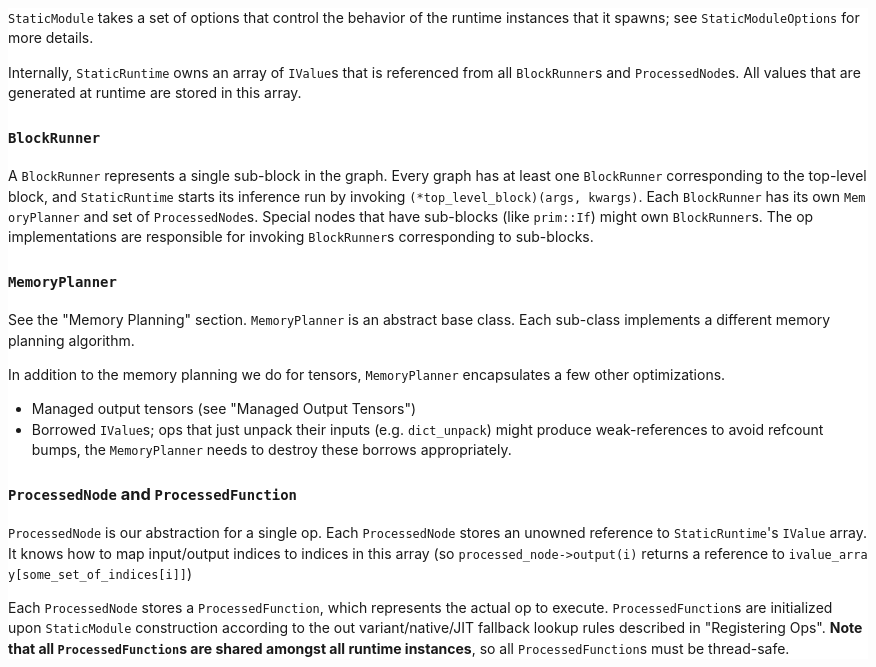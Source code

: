 `StaticModule` takes a set of options that control the behavior of the runtime instances that it spawns;
see `StaticModuleOptions` for more details.

Internally, `StaticRuntime` owns an array of `IValue`s that is referenced from all `BlockRunner`s and
`ProcessedNode`s. All values that are generated at runtime are stored in this array.

### `BlockRunner`

A `BlockRunner` represents a single sub-block in the graph. Every graph has at least one `BlockRunner`
corresponding to the top-level block, and `StaticRuntime` starts its inference run by invoking
`(*top_level_block)(args, kwargs)`. Each `BlockRunner` has its own `MemoryPlanner` and set of `ProcessedNode`s.
Special nodes that have sub-blocks (like `prim::If`) might own `BlockRunner`s. The op implementations are responsible
for invoking `BlockRunner`s corresponding to sub-blocks.

### `MemoryPlanner`

See the "Memory Planning" section. `MemoryPlanner` is an abstract base class. Each sub-class implements a different
memory planning algorithm.

In addition to the memory planning we do for tensors, `MemoryPlanner` encapsulates a few other optimizations.

* Managed output tensors (see "Managed Output Tensors")
* Borrowed `IValue`s; ops that just unpack their inputs (e.g. `dict_unpack`) might produce weak-references to
avoid refcount bumps, the `MemoryPlanner` needs to destroy these borrows appropriately.

### `ProcessedNode` and `ProcessedFunction`

`ProcessedNode` is our abstraction for a single op. Each `ProcessedNode` stores an unowned reference to `StaticRuntime`'s
`IValue` array. It knows how to map input/output indices to indices in this array (so `processed_node->output(i)` returns
a reference to `ivalue_array[some_set_of_indices[i]]`)

Each `ProcessedNode` stores a `ProcessedFunction`, which represents the actual op to execute. `ProcessedFunction`s are initialized
upon `StaticModule` construction according to the out variant/native/JIT fallback lookup rules described in "Registering Ops".
**Note that all `ProcessedFunction`s are shared amongst all runtime instances**, so all `ProcessedFunction`s must be thread-safe.
